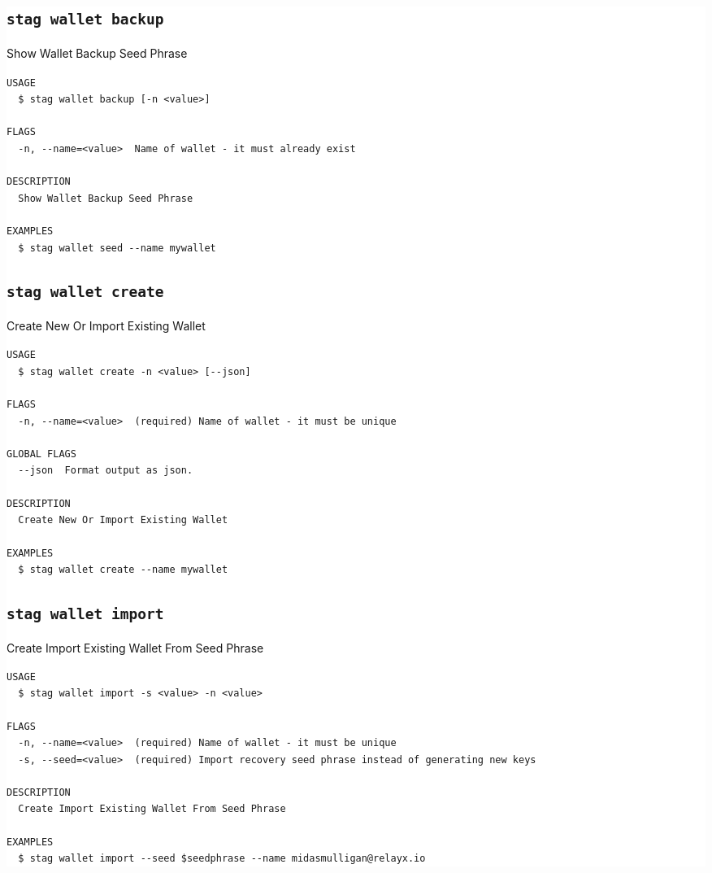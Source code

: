 ## `stag wallet backup`

Show Wallet Backup Seed Phrase

```
USAGE
  $ stag wallet backup [-n <value>]

FLAGS
  -n, --name=<value>  Name of wallet - it must already exist

DESCRIPTION
  Show Wallet Backup Seed Phrase

EXAMPLES
  $ stag wallet seed --name mywallet
```

## `stag wallet create`

Create New Or Import Existing Wallet

```
USAGE
  $ stag wallet create -n <value> [--json]

FLAGS
  -n, --name=<value>  (required) Name of wallet - it must be unique

GLOBAL FLAGS
  --json  Format output as json.

DESCRIPTION
  Create New Or Import Existing Wallet

EXAMPLES
  $ stag wallet create --name mywallet
```

## `stag wallet import`

Create Import Existing Wallet From Seed Phrase

```
USAGE
  $ stag wallet import -s <value> -n <value>

FLAGS
  -n, --name=<value>  (required) Name of wallet - it must be unique
  -s, --seed=<value>  (required) Import recovery seed phrase instead of generating new keys

DESCRIPTION
  Create Import Existing Wallet From Seed Phrase

EXAMPLES
  $ stag wallet import --seed $seedphrase --name midasmulligan@relayx.io
```
